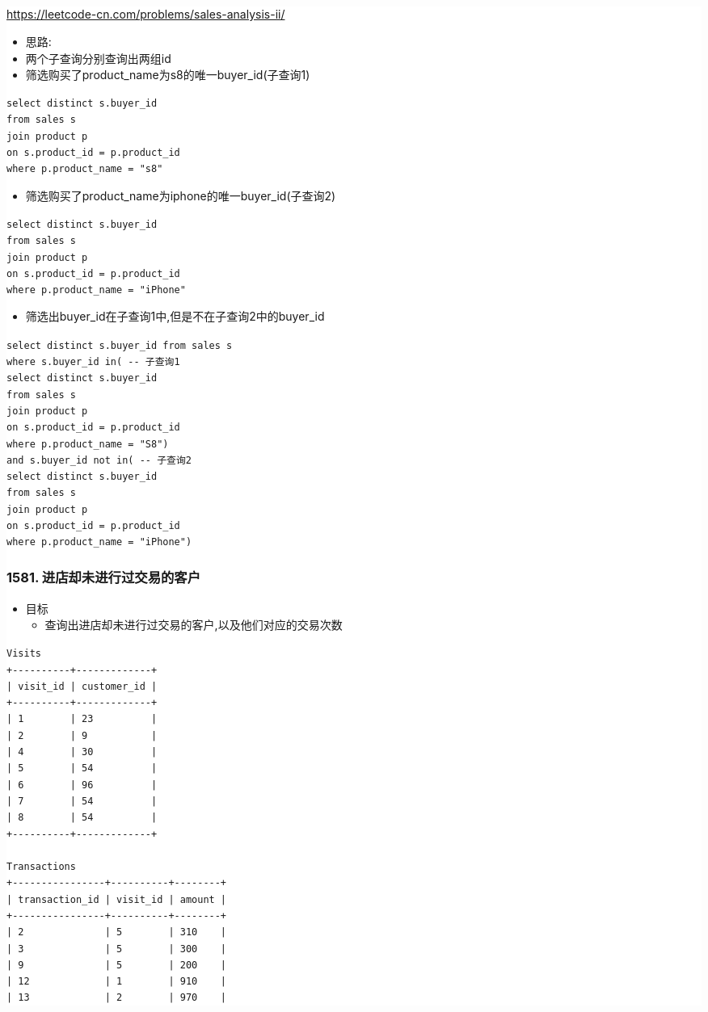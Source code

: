 https://leetcode-cn.com/problems/sales-analysis-ii/

- 思路:
- 两个子查询分别查询出两组id
- 筛选购买了product_name为s8的唯一buyer_id(子查询1)
```
select distinct s.buyer_id
from sales s 
join product p
on s.product_id = p.product_id
where p.product_name = "s8"
```

  - 筛选购买了product_name为iphone的唯一buyer_id(子查询2)

```
select distinct s.buyer_id
from sales s 
join product p
on s.product_id = p.product_id
where p.product_name = "iPhone"
```

- 筛选出buyer_id在子查询1中,但是不在子查询2中的buyer_id
```
select distinct s.buyer_id from sales s
where s.buyer_id in( -- 子查询1
select distinct s.buyer_id
from sales s 
join product p
on s.product_id = p.product_id
where p.product_name = "S8")
and s.buyer_id not in( -- 子查询2
select distinct s.buyer_id
from sales s 
join product p
on s.product_id = p.product_id
where p.product_name = "iPhone")
```

### 1581. 进店却未进行过交易的客户
- 目标
  - 查询出进店却未进行过交易的客户,以及他们对应的交易次数

```
Visits
+----------+-------------+
| visit_id | customer_id |
+----------+-------------+
| 1        | 23          |
| 2        | 9           |
| 4        | 30          |
| 5        | 54          |
| 6        | 96          |
| 7        | 54          |
| 8        | 54          |
+----------+-------------+

Transactions
+----------------+----------+--------+
| transaction_id | visit_id | amount |
+----------------+----------+--------+
| 2              | 5        | 310    |
| 3              | 5        | 300    |
| 9              | 5        | 200    |
| 12             | 1        | 910    |
| 13             | 2        | 970    |
```